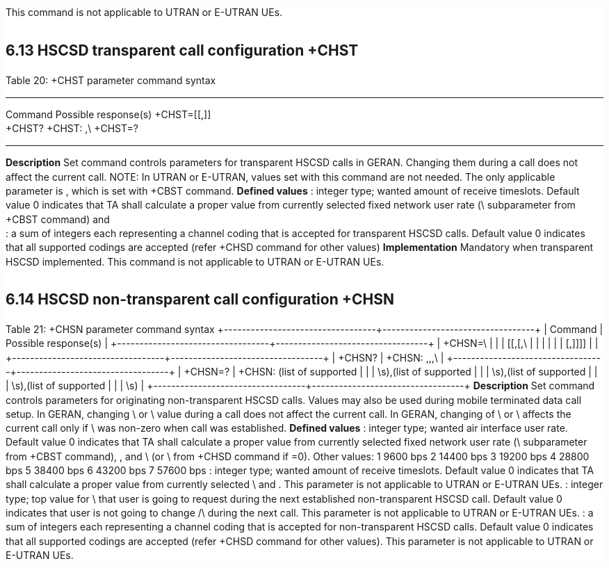 This command is not applicable to UTRAN or E-UTRAN UEs.
## 6.13 HSCSD transparent call configuration +CHST
Table 20: +CHST parameter command syntax
* * *
Command Possible response(s) +CHST=[\[,\]]  
+CHST? +CHST: \,\ +CHST=?
* * *
**Description**
Set command controls parameters for transparent HSCSD calls in GERAN. Changing
them during a call does not affect the current call.
NOTE: In UTRAN or E-UTRAN, values set with this command are not needed. The
only applicable parameter is \, which is set with +CBST command.
**Defined values**
\: integer type; wanted amount of receive timeslots. Default value 0
indicates that TA shall calculate a proper value from currently selected fixed
network user rate (\ subparameter from +CBST command) and \
\: a sum of integers each representing a channel coding that is
accepted for transparent HSCSD calls. Default value 0 indicates that all
supported codings are accepted (refer +CHSD command for other values)
**Implementation**
Mandatory when transparent HSCSD implemented.
This command is not applicable to UTRAN or E-UTRAN UEs.
## 6.14 HSCSD non-transparent call configuration +CHSN
Table 21: +CHSN parameter command syntax
+----------------------------------+----------------------------------+ | Command | Possible response(s) | +----------------------------------+----------------------------------+ | +CHSN=\ | | | [\[,\[,\ | | | | | | [,\]]]] | | +----------------------------------+----------------------------------+ | +CHSN? | +CHSN: \,\,\,\ | +----------------------------------+----------------------------------+ | +CHSN=? | +CHSN: (list of supported | | | \s),(list of supported | | | \s),(list of supported | | | \s),(list of supported | | | \s) | +----------------------------------+----------------------------------+
**Description**
Set command controls parameters for originating non-transparent HSCSD calls.
Values may also be used during mobile terminated data call setup. In GERAN,
changing \ or \ value during a call does not affect the
current call. In GERAN, changing of \ or \ affects the current
call only if \ was non-zero when call was established.
**Defined values**
\: integer type; wanted air interface user rate. Default value 0
indicates that TA shall calculate a proper value from currently selected fixed
network user rate (\ subparameter from +CBST command), \, and
\ (or \ from +CHSD command if \=0). Other values:
1 9600 bps
2 14400 bps
3 19200 bps
4 28800 bps
5 38400 bps
6 43200 bps
7 57600 bps
\: integer type; wanted amount of receive timeslots. Default value 0
indicates that TA shall calculate a proper value from currently selected
\ and \. This parameter is not applicable to UTRAN or E-UTRAN
UEs.
\: integer type; top value for \ that user is going to request
during the next established non-transparent HSCSD call. Default value 0
indicates that user is not going to change \/\ during the next
call. This parameter is not applicable to UTRAN or E-UTRAN UEs.
\: a sum of integers each representing a channel coding that is
accepted for non-transparent HSCSD calls. Default value 0 indicates that all
supported codings are accepted (refer +CHSD command for other values). This
parameter is not applicable to UTRAN or E-UTRAN UEs.